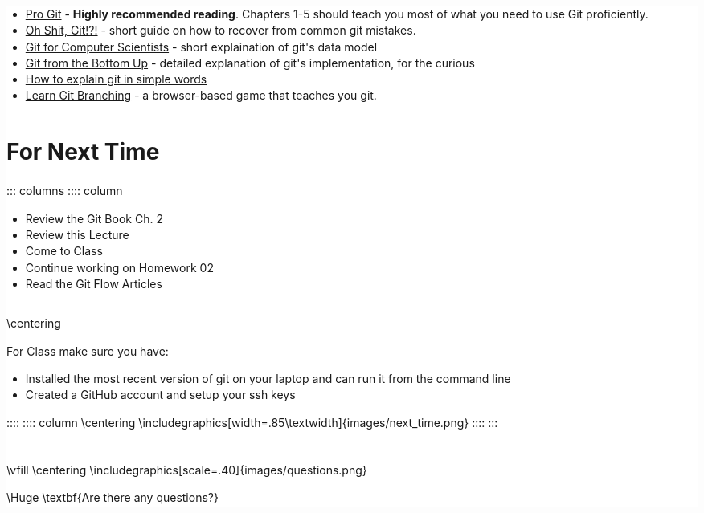 * [Pro Git](https://git-scm.com/book/en/v2) - **Highly recommended reading**. Chapters 1-5 should teach you most of what you need to use Git proficiently.
* [Oh Shit, Git!?!](https://ohshitgit.com/) - short guide on how to recover from common git mistakes.
* [Git for Computer Scientists](https://eagain.net/articles/git-for-computer-scientists/) - short explaination of git's data model
* [Git from the Bottom Up](https://jwiegley.github.io/git-from-the-bottom-up/) - detailed explanation of git's implementation, for the curious
* [How to explain git in simple words](https://smusamashah.github.io/blog/2017/10/14/explain-git-in-simple-words)
* [Learn Git Branching](https://learngitbranching.js.org/) - a browser-based game that teaches you git.

# For Next Time

::: columns
:::: column

* Review the Git Book Ch. 2
* Review this Lecture
* Come to Class
* Continue working on Homework 02
* Read the Git Flow Articles

##

\centering

For Class make sure you have:

* Installed the most recent version of git on your laptop and can run it from the command line
* Created a GitHub account and setup your ssh keys

::::
:::: column
\centering
\includegraphics[width=.85\textwidth]{images/next_time.png}
::::
:::

#

\vfill
\centering
\includegraphics[scale=.40]{images/questions.png}

\Huge \textbf{Are there any questions?}
